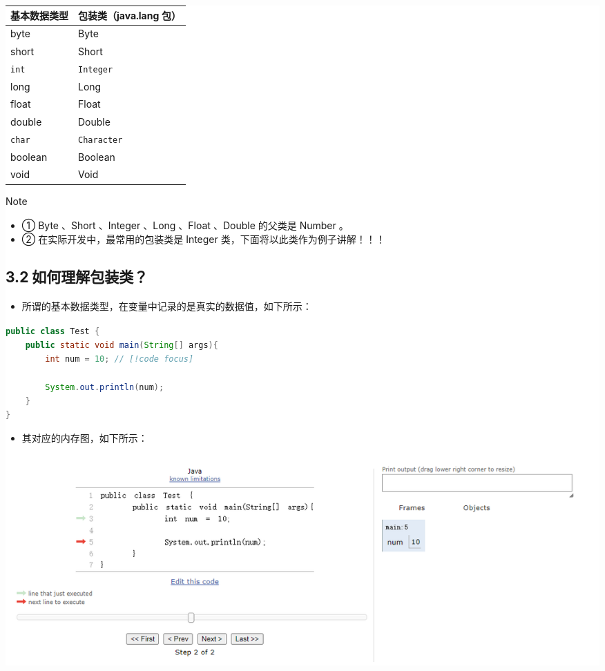 | 基本数据类型 | 包装类（java.lang 包） |
| ------------ | ---------------------- |
| byte         | Byte                   |
| short        | Short                  |
| `int`        | `Integer`              |
| long         | Long                   |
| float        | Float                  |
| double       | Double                 |
| `char`       | `Character`            |
| boolean      | Boolean                |
| void         | Void                   |

> [!NOTE]
>
> * ① Byte 、Short 、Integer 、Long 、Float 、Double 的父类是 Number 。
> * ② 在实际开发中，最常用的包装类是 Integer 类，下面将以此类作为例子讲解！！！

## 3.2 如何理解包装类？

* 所谓的基本数据类型，在变量中记录的是真实的数据值，如下所示：

```java
public class Test {
    public static void main(String[] args){
        int num = 10; // [!code focus]
        
        System.out.println(num);
    }
}
```

* 其对应的内存图，如下所示：

![基本数据类型的变量记录的是真实的数据值](./assets/13.png)
